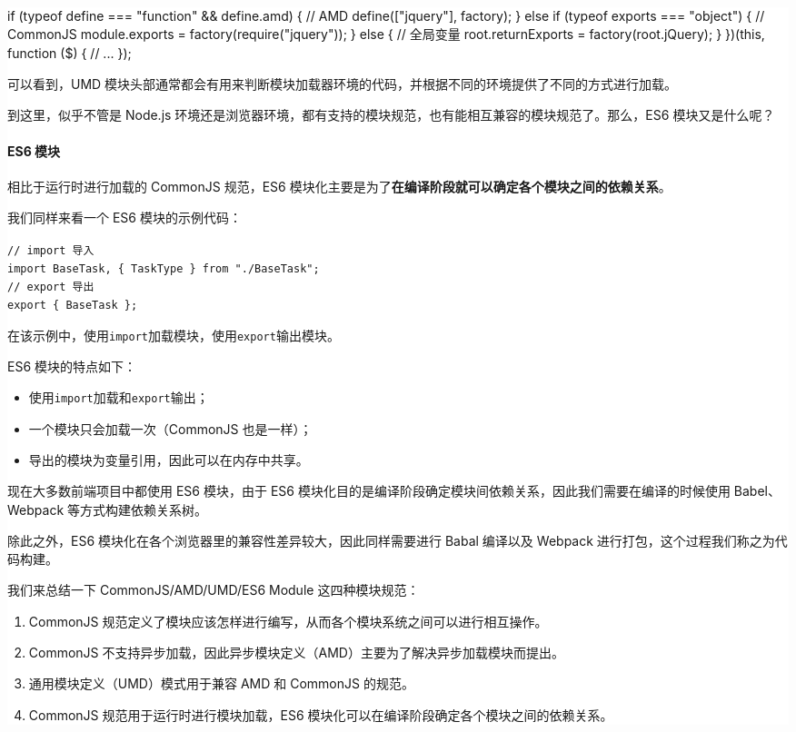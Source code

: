   <span class="hljs-keyword">if</span> (typeof define === <span class="hljs-string">"function"</span> &amp;&amp; define.amd) {
    <span class="hljs-comment">// AMD</span>
    define([<span class="hljs-string">"jquery"</span>], factory);
  } <span class="hljs-keyword">else</span> <span class="hljs-keyword">if</span> (typeof <span class="hljs-keyword">exports</span> === <span class="hljs-string">"object"</span>) {
    <span class="hljs-comment">// CommonJS</span>
    <span class="hljs-keyword">module</span>.<span class="hljs-keyword">exports</span> = factory(require(<span class="hljs-string">"jquery"</span>));
  } <span class="hljs-keyword">else</span> {
    <span class="hljs-comment">// 全局变量</span>
    root.returnExports = factory(root.jQuery);
  }
})(<span class="hljs-keyword">this</span>, function ($) {
  <span class="hljs-comment">// ...</span>
});
</code></pre>
<p data-nodeid="1199">可以看到，UMD 模块头部通常都会有用来判断模块加载器环境的代码，并根据不同的环境提供了不同的方式进行加载。</p>
<p data-nodeid="1200">到这里，似乎不管是 Node.js 环境还是浏览器环境，都有支持的模块规范，也有能相互兼容的模块规范了。那么，ES6 模块又是什么呢？</p>
<h4 data-nodeid="1201">ES6 模块</h4>
<p data-nodeid="1202">相比于运行时进行加载的 CommonJS 规范，ES6 模块化主要是为了<strong data-nodeid="1343">在编译阶段就可以确定各个模块之间的依赖关系</strong>。</p>
<p data-nodeid="1203">我们同样来看一个 ES6 模块的示例代码：</p>
<pre class="lang-java" data-nodeid="1204"><code data-language="java"><span class="hljs-comment">// import 导入</span>
<span class="hljs-keyword">import</span> BaseTask, { TaskType } from <span class="hljs-string">"./BaseTask"</span>;
<span class="hljs-comment">// export 导出</span>
export { BaseTask };
</code></pre>
<p data-nodeid="1205">在该示例中，使用<code data-backticks="1" data-nodeid="1346">import</code>加载模块，使用<code data-backticks="1" data-nodeid="1348">export</code>输出模块。</p>
<p data-nodeid="1206">ES6 模块的特点如下：</p>
<ul data-nodeid="1207">
<li data-nodeid="1208">
<p data-nodeid="1209">使用<code data-backticks="1" data-nodeid="1352">import</code>加载和<code data-backticks="1" data-nodeid="1354">export</code>输出；</p>
</li>
<li data-nodeid="1210">
<p data-nodeid="1211">一个模块只会加载一次（CommonJS 也是一样）；</p>
</li>
<li data-nodeid="1212">
<p data-nodeid="1213">导出的模块为变量引用，因此可以在内存中共享。</p>
</li>
</ul>
<p data-nodeid="1214">现在大多数前端项目中都使用 ES6 模块，由于 ES6 模块化目的是编译阶段确定模块间依赖关系，因此我们需要在编译的时候使用 Babel、Webpack 等方式构建依赖关系树。</p>
<p data-nodeid="1215">除此之外，ES6 模块化在各个浏览器里的兼容性差异较大，因此同样需要进行 Babal 编译以及 Webpack 进行打包，这个过程我们称之为代码构建。</p>
<p data-nodeid="1216">我们来总结一下 CommonJS/AMD/UMD/ES6 Module 这四种模块规范：</p>
<ol data-nodeid="1217">
<li data-nodeid="1218">
<p data-nodeid="1219">CommonJS 规范定义了模块应该怎样进行编写，从而各个模块系统之间可以进行相互操作。</p>
</li>
<li data-nodeid="1220">
<p data-nodeid="1221">CommonJS 不支持异步加载，因此异步模块定义（AMD）主要为了解决异步加载模块而提出。</p>
</li>
<li data-nodeid="1222">
<p data-nodeid="1223">通用模块定义（UMD）模式用于兼容 AMD 和 CommonJS 的规范。</p>
</li>
<li data-nodeid="1224">
<p data-nodeid="1225">CommonJS 规范用于运行时进行模块加载，ES6 模块化可以在编译阶段确定各个模块之间的依赖关系。</p>
</li>
</ol>